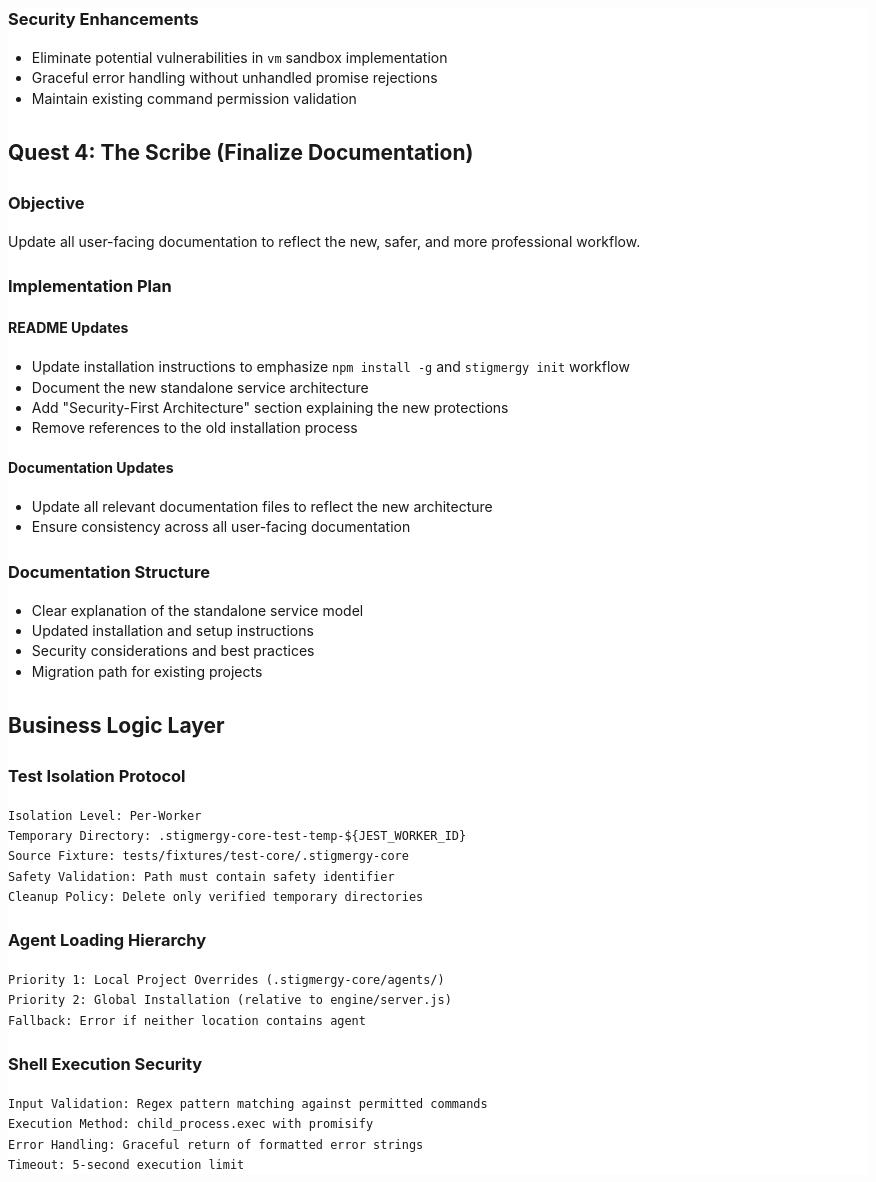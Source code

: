### Security Enhancements
- Eliminate potential vulnerabilities in `vm` sandbox implementation
- Graceful error handling without unhandled promise rejections
- Maintain existing command permission validation

## Quest 4: The Scribe (Finalize Documentation)

### Objective
Update all user-facing documentation to reflect the new, safer, and more professional workflow.

### Implementation Plan

#### README Updates
- Update installation instructions to emphasize `npm install -g` and `stigmergy init` workflow
- Document the new standalone service architecture
- Add "Security-First Architecture" section explaining the new protections
- Remove references to the old installation process

#### Documentation Updates
- Update all relevant documentation files to reflect the new architecture
- Ensure consistency across all user-facing documentation

### Documentation Structure
- Clear explanation of the standalone service model
- Updated installation and setup instructions
- Security considerations and best practices
- Migration path for existing projects

## Business Logic Layer

### Test Isolation Protocol
```
Isolation Level: Per-Worker
Temporary Directory: .stigmergy-core-test-temp-${JEST_WORKER_ID}
Source Fixture: tests/fixtures/test-core/.stigmergy-core
Safety Validation: Path must contain safety identifier
Cleanup Policy: Delete only verified temporary directories
```

### Agent Loading Hierarchy
```
Priority 1: Local Project Overrides (.stigmergy-core/agents/)
Priority 2: Global Installation (relative to engine/server.js)
Fallback: Error if neither location contains agent
```

### Shell Execution Security
```
Input Validation: Regex pattern matching against permitted commands
Execution Method: child_process.exec with promisify
Error Handling: Graceful return of formatted error strings
Timeout: 5-second execution limit
```
